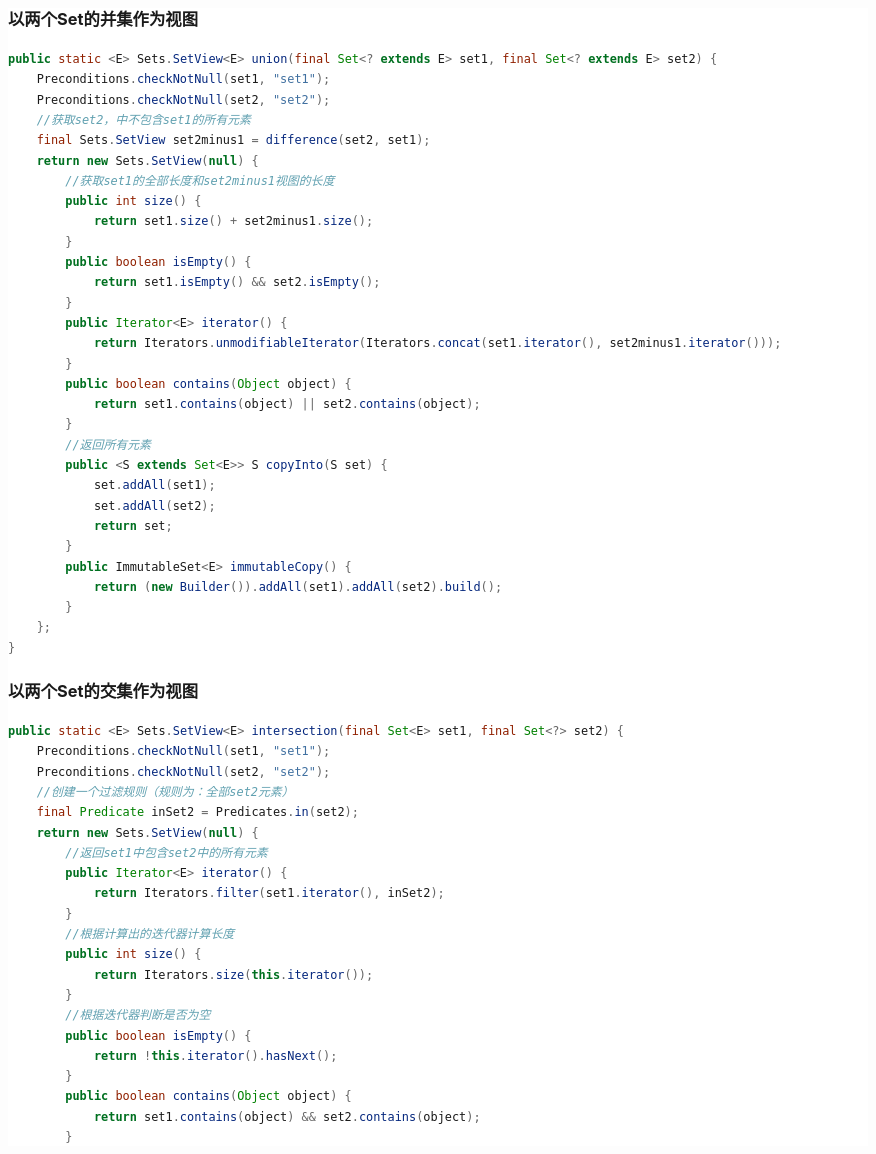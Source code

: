 ```java
```



### 以两个Set的并集作为视图

```java
public static <E> Sets.SetView<E> union(final Set<? extends E> set1, final Set<? extends E> set2) {
    Preconditions.checkNotNull(set1, "set1");
    Preconditions.checkNotNull(set2, "set2");
    //获取set2，中不包含set1的所有元素
    final Sets.SetView set2minus1 = difference(set2, set1);
    return new Sets.SetView(null) {
        //获取set1的全部长度和set2minus1视图的长度
        public int size() {
            return set1.size() + set2minus1.size();
        }
        public boolean isEmpty() {
            return set1.isEmpty() && set2.isEmpty();
        }
        public Iterator<E> iterator() {
            return Iterators.unmodifiableIterator(Iterators.concat(set1.iterator(), set2minus1.iterator()));
        }
        public boolean contains(Object object) {
            return set1.contains(object) || set2.contains(object);
        }
        //返回所有元素
        public <S extends Set<E>> S copyInto(S set) {
            set.addAll(set1);
            set.addAll(set2);
            return set;
        }
        public ImmutableSet<E> immutableCopy() {
            return (new Builder()).addAll(set1).addAll(set2).build();
        }
    };
}
```



### 以两个Set的交集作为视图

```java
public static <E> Sets.SetView<E> intersection(final Set<E> set1, final Set<?> set2) {
    Preconditions.checkNotNull(set1, "set1");
    Preconditions.checkNotNull(set2, "set2");
    //创建一个过滤规则（规则为：全部set2元素）
    final Predicate inSet2 = Predicates.in(set2);
    return new Sets.SetView(null) {
        //返回set1中包含set2中的所有元素
        public Iterator<E> iterator() {
            return Iterators.filter(set1.iterator(), inSet2);
        }
        //根据计算出的迭代器计算长度
        public int size() {
            return Iterators.size(this.iterator());
        }
        //根据迭代器判断是否为空
        public boolean isEmpty() {
            return !this.iterator().hasNext();
        }
        public boolean contains(Object object) {
            return set1.contains(object) && set2.contains(object);
        }
```